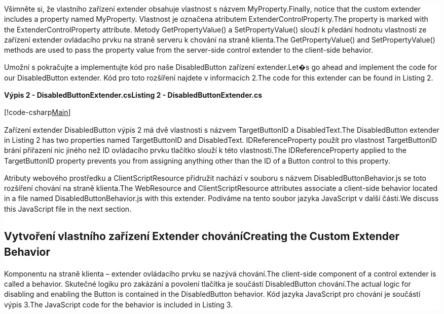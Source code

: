 <span data-ttu-id="4dbdb-180">Všimněte si, že vlastního zařízení extender obsahuje vlastnost s názvem MyProperty.</span><span class="sxs-lookup"><span data-stu-id="4dbdb-180">Finally, notice that the custom extender includes a property named MyProperty.</span></span> <span data-ttu-id="4dbdb-181">Vlastnost je označena atributem ExtenderControlProperty.</span><span class="sxs-lookup"><span data-stu-id="4dbdb-181">The property is marked with the ExtenderControlProperty attribute.</span></span> <span data-ttu-id="4dbdb-182">Metody GetPropertyValue() a SetPropertyValue() slouží k předání hodnotu vlastnosti ze zařízení extender ovládacího prvku na straně serveru k chování na straně klienta.</span><span class="sxs-lookup"><span data-stu-id="4dbdb-182">The GetPropertyValue() and SetPropertyValue() methods are used to pass the property value from the server-side control extender to the client-side behavior.</span></span>

<span data-ttu-id="4dbdb-183">Umožní s pokračujte a implementujte kód pro naše DisabledButton zařízení extender.</span><span class="sxs-lookup"><span data-stu-id="4dbdb-183">Let�s go ahead and implement the code for our DisabledButton extender.</span></span> <span data-ttu-id="4dbdb-184">Kód pro toto rozšíření najdete v informacích 2.</span><span class="sxs-lookup"><span data-stu-id="4dbdb-184">The code for this extender can be found in Listing 2.</span></span>

<span data-ttu-id="4dbdb-185">**Výpis 2 - DisabledButtonExtender.cs**</span><span class="sxs-lookup"><span data-stu-id="4dbdb-185">**Listing 2 - DisabledButtonExtender.cs**</span></span>

[!code-csharp[Main](creating-a-custom-ajax-control-toolkit-control-extender-cs/samples/sample2.cs)]

<span data-ttu-id="4dbdb-186">Zařízení extender DisabledButton výpis 2 má dvě vlastnosti s názvem TargetButtonID a DisabledText.</span><span class="sxs-lookup"><span data-stu-id="4dbdb-186">The DisabledButton extender in Listing 2 has two properties named TargetButtonID and DisabledText.</span></span> <span data-ttu-id="4dbdb-187">IDReferenceProperty použít pro vlastnost TargetButtonID brání přiřazení nic jiného než ID ovládacího prvku tlačítko slouží k této vlastnosti.</span><span class="sxs-lookup"><span data-stu-id="4dbdb-187">The IDReferenceProperty applied to the TargetButtonID property prevents you from assigning anything other than the ID of a Button control to this property.</span></span>

<span data-ttu-id="4dbdb-188">Atributy webového prostředku a ClientScriptResource přidružit nachází v souboru s názvem DisabledButtonBehavior.js se toto rozšíření chování na straně klienta.</span><span class="sxs-lookup"><span data-stu-id="4dbdb-188">The WebResource and ClientScriptResource attributes associate a client-side behavior located in a file named DisabledButtonBehavior.js with this extender.</span></span> <span data-ttu-id="4dbdb-189">Podíváme na tento soubor jazyka JavaScript v další části.</span><span class="sxs-lookup"><span data-stu-id="4dbdb-189">We discuss this JavaScript file in the next section.</span></span>

## <a name="creating-the-custom-extender-behavior"></a><span data-ttu-id="4dbdb-190">Vytvoření vlastního zařízení Extender chování</span><span class="sxs-lookup"><span data-stu-id="4dbdb-190">Creating the Custom Extender Behavior</span></span>

<span data-ttu-id="4dbdb-191">Komponentu na straně klienta – extender ovládacího prvku se nazývá chování.</span><span class="sxs-lookup"><span data-stu-id="4dbdb-191">The client-side component of a control extender is called a behavior.</span></span> <span data-ttu-id="4dbdb-192">Skutečné logiku pro zakázání a povolení tlačítka je součástí DisabledButton chování.</span><span class="sxs-lookup"><span data-stu-id="4dbdb-192">The actual logic for disabling and enabling the Button is contained in the DisabledButton behavior.</span></span> <span data-ttu-id="4dbdb-193">Kód jazyka JavaScript pro chování je součástí výpis 3.</span><span class="sxs-lookup"><span data-stu-id="4dbdb-193">The JavaScript code for the behavior is included in Listing 3.</span></span>
